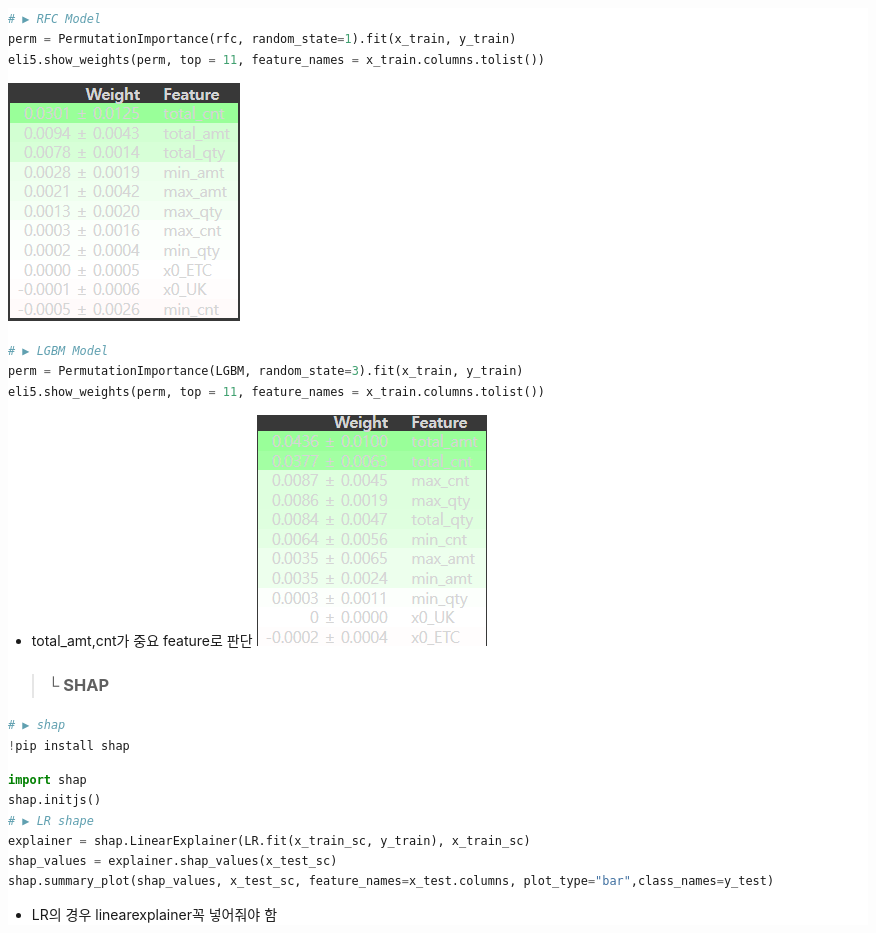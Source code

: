```python
# ▶ RFC Model
perm = PermutationImportance(rfc, random_state=1).fit(x_train, y_train)
eli5.show_weights(perm, top = 11, feature_names = x_train.columns.tolist())
```

![image](https://github.com/code7ssage/code7ssage.github.io/blob/master/assets/attached%20file/Pasted%20image%2020240114133159.png?raw=true)

```python
# ▶ LGBM Model
perm = PermutationImportance(LGBM, random_state=3).fit(x_train, y_train)
eli5.show_weights(perm, top = 11, feature_names = x_train.columns.tolist())
```
- total_amt,cnt가 중요 feature로 판단
![image](https://github.com/code7ssage/code7ssage.github.io/blob/master/assets/attached%20file/Pasted%20image%2020240114133224.png?raw=true)

> ### **└ SHAP**

```python
# ▶ shap
!pip install shap
```

```python
import shap
shap.initjs()
# ▶ LR shape
explainer = shap.LinearExplainer(LR.fit(x_train_sc, y_train), x_train_sc)
shap_values = explainer.shap_values(x_test_sc)
shap.summary_plot(shap_values, x_test_sc, feature_names=x_test.columns, plot_type="bar",class_names=y_test)
```
- LR의 경우 linearexplainer꼭 넣어줘야 함 